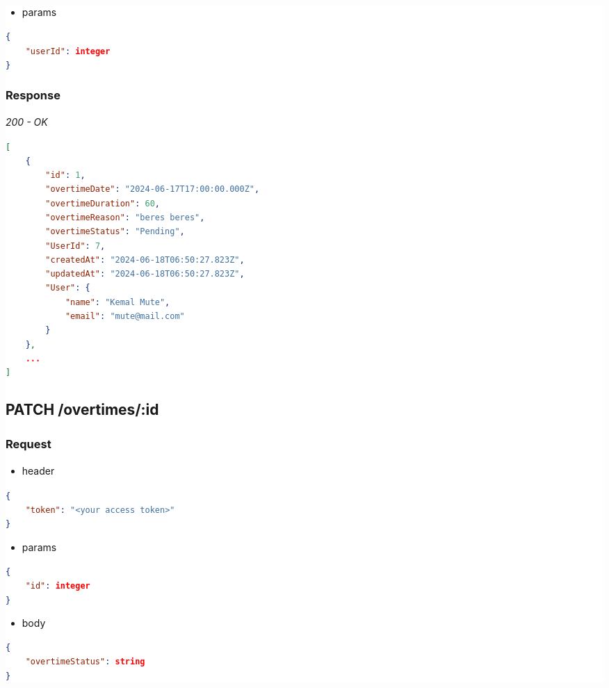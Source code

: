 -   params

```json
{
    "userId": integer
}
```

### Response

_200 - OK_

```json
[
    {
        "id": 1,
        "overtimeDate": "2024-06-17T17:00:00.000Z",
        "overtimeDuration": 60,
        "overtimeReason": "beres beres",
        "overtimeStatus": "Pending",
        "UserId": 7,
        "createdAt": "2024-06-18T06:50:27.823Z",
        "updatedAt": "2024-06-18T06:50:27.823Z",
        "User": {
            "name": "Kemal Mute",
            "email": "mute@mail.com"
        }
    },
    ...
]
```

## PATCH /overtimes/:id

### Request

-   header

```json
{
    "token": "<your access token>"
}
```

-   params

```json
{
    "id": integer
}
```

-   body

```json
{
    "overtimeStatus": string
}
```
